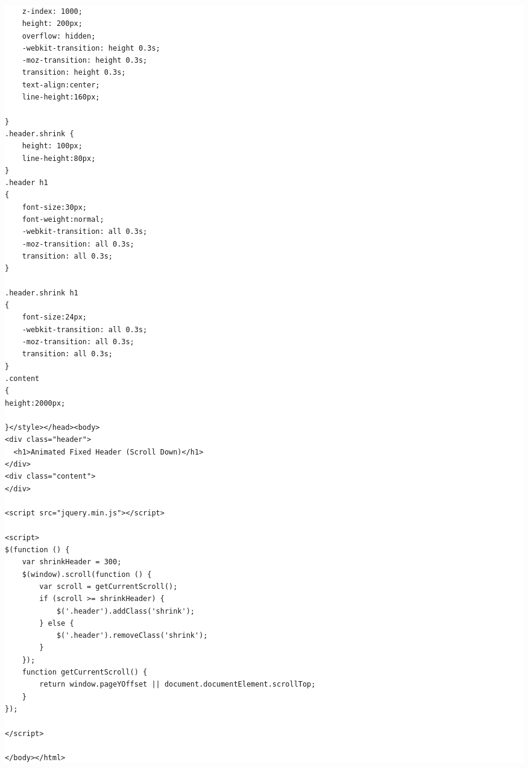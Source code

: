 ```
    z-index: 1000;
    height: 200px;
    overflow: hidden;
    -webkit-transition: height 0.3s;
    -moz-transition: height 0.3s;
    transition: height 0.3s;
    text-align:center;
    line-height:160px;

}
.header.shrink {
    height: 100px;
    line-height:80px;
}
.header h1
{
    font-size:30px;
    font-weight:normal;
    -webkit-transition: all 0.3s;
    -moz-transition: all 0.3s;
    transition: all 0.3s;
}

.header.shrink h1
{
    font-size:24px;
    -webkit-transition: all 0.3s;
    -moz-transition: all 0.3s;
    transition: all 0.3s;
}
.content
{
height:2000px;

}</style></head><body>
<div class="header">
  <h1>Animated Fixed Header (Scroll Down)</h1>
</div>
<div class="content">
</div>

<script src="jquery.min.js"></script>

<script>
$(function () {
    var shrinkHeader = 300;
    $(window).scroll(function () {
        var scroll = getCurrentScroll();
        if (scroll >= shrinkHeader) {
            $('.header').addClass('shrink');
        } else {
            $('.header').removeClass('shrink');
        }
    });
    function getCurrentScroll() {
        return window.pageYOffset || document.documentElement.scrollTop;
    }
});

</script>

</body></html>
```
